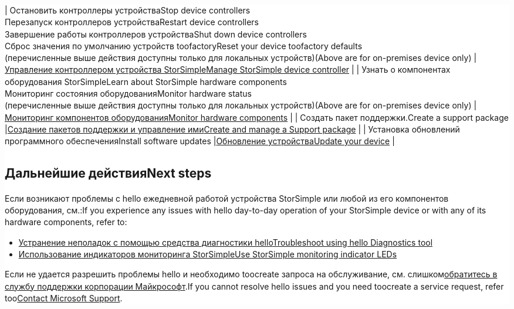 | <span data-ttu-id="1fc75-210">Остановить контроллеры устройства</span><span class="sxs-lookup"><span data-stu-id="1fc75-210">Stop device controllers</span></span></br><span data-ttu-id="1fc75-211">Перезапуск контроллеров устройства</span><span class="sxs-lookup"><span data-stu-id="1fc75-211">Restart device controllers</span></span></br><span data-ttu-id="1fc75-212">Завершение работы контроллеров устройства</span><span class="sxs-lookup"><span data-stu-id="1fc75-212">Shut down device controllers</span></span></br><span data-ttu-id="1fc75-213">Сброс значения по умолчанию устройств toofactory</span><span class="sxs-lookup"><span data-stu-id="1fc75-213">Reset your device toofactory defaults</span></span></br><span data-ttu-id="1fc75-214">(перечисленные выше действия доступны только для локальных устройств)</span><span class="sxs-lookup"><span data-stu-id="1fc75-214">(Above are for on-premises device only)</span></span> |[<span data-ttu-id="1fc75-215">Управление контроллером устройства StorSimple</span><span class="sxs-lookup"><span data-stu-id="1fc75-215">Manage StorSimple device controller</span></span>](storsimple-8000-manage-device-controller.md) |
| <span data-ttu-id="1fc75-216">Узнать о компонентах оборудования StorSimple</span><span class="sxs-lookup"><span data-stu-id="1fc75-216">Learn about StorSimple hardware components</span></span></br><span data-ttu-id="1fc75-217">Мониторинг состояния оборудования</span><span class="sxs-lookup"><span data-stu-id="1fc75-217">Monitor hardware status</span></span></br><span data-ttu-id="1fc75-218">(перечисленные выше действия доступны только для локальных устройств)</span><span class="sxs-lookup"><span data-stu-id="1fc75-218">(Above are for on-premises device only)</span></span> |[<span data-ttu-id="1fc75-219">Мониторинг компонентов оборудования</span><span class="sxs-lookup"><span data-stu-id="1fc75-219">Monitor hardware components</span></span>](storsimple-8000-monitor-hardware-status.md) |
| <span data-ttu-id="1fc75-220">Создать пакет поддержки.</span><span class="sxs-lookup"><span data-stu-id="1fc75-220">Create a support package</span></span> |[<span data-ttu-id="1fc75-221">Создание пакетов поддержки и управление ими</span><span class="sxs-lookup"><span data-stu-id="1fc75-221">Create and manage a Support package</span></span>](storsimple-8000-contact-microsoft-support.md#start-a-support-session-in-windows-powershell-for-storsimple) |
| <span data-ttu-id="1fc75-222">Установка обновлений программного обеспечения</span><span class="sxs-lookup"><span data-stu-id="1fc75-222">Install software updates</span></span> |[<span data-ttu-id="1fc75-223">Обновление устройства</span><span class="sxs-lookup"><span data-stu-id="1fc75-223">Update your device</span></span>](storsimple-update-device.md) |

## <a name="next-steps"></a><span data-ttu-id="1fc75-224">Дальнейшие действия</span><span class="sxs-lookup"><span data-stu-id="1fc75-224">Next steps</span></span>

<span data-ttu-id="1fc75-225">Если возникают проблемы с hello ежедневной работой устройства StorSimple или любой из его компонентов оборудования, см.:</span><span class="sxs-lookup"><span data-stu-id="1fc75-225">If you experience any issues with hello day-to-day operation of your StorSimple device or with any of its hardware components, refer to:</span></span>

* [<span data-ttu-id="1fc75-226">Устранение неполадок с помощью средства диагностики hello</span><span class="sxs-lookup"><span data-stu-id="1fc75-226">Troubleshoot using hello Diagnostics tool</span></span>](storsimple-8000-diagnostics.md)
* [<span data-ttu-id="1fc75-227">Использование индикаторов мониторинга StorSimple</span><span class="sxs-lookup"><span data-stu-id="1fc75-227">Use StorSimple monitoring indicator LEDs</span></span>](storsimple-monitoring-indicators.md)

<span data-ttu-id="1fc75-228">Если не удается разрешить проблемы hello и необходимо toocreate запроса на обслуживание, см. слишком[обратитесь в службу поддержки корпорации Майкрософт](storsimple-8000-contact-microsoft-support.md).</span><span class="sxs-lookup"><span data-stu-id="1fc75-228">If you cannot resolve hello issues and you need toocreate a service request, refer too[Contact Microsoft Support](storsimple-8000-contact-microsoft-support.md).</span></span>

